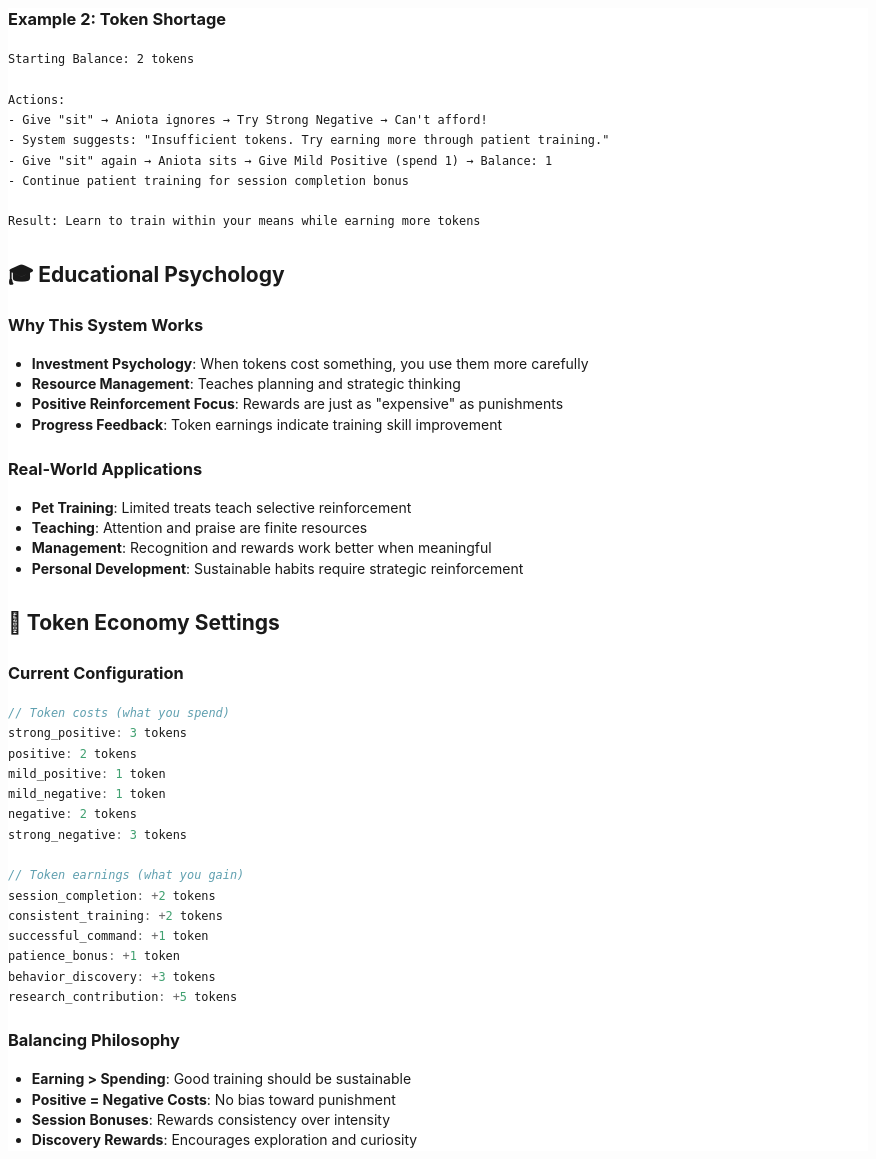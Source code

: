### Example 2: Token Shortage
```
Starting Balance: 2 tokens

Actions:
- Give "sit" → Aniota ignores → Try Strong Negative → Can't afford!
- System suggests: "Insufficient tokens. Try earning more through patient training."
- Give "sit" again → Aniota sits → Give Mild Positive (spend 1) → Balance: 1
- Continue patient training for session completion bonus

Result: Learn to train within your means while earning more tokens
```

## 🎓 Educational Psychology

### Why This System Works
- **Investment Psychology**: When tokens cost something, you use them more carefully
- **Resource Management**: Teaches planning and strategic thinking
- **Positive Reinforcement Focus**: Rewards are just as "expensive" as punishments
- **Progress Feedback**: Token earnings indicate training skill improvement

### Real-World Applications
- **Pet Training**: Limited treats teach selective reinforcement
- **Teaching**: Attention and praise are finite resources
- **Management**: Recognition and rewards work better when meaningful
- **Personal Development**: Sustainable habits require strategic reinforcement

## 🔧 Token Economy Settings

### Current Configuration
```javascript
// Token costs (what you spend)
strong_positive: 3 tokens
positive: 2 tokens  
mild_positive: 1 token
mild_negative: 1 token
negative: 2 tokens
strong_negative: 3 tokens

// Token earnings (what you gain)
session_completion: +2 tokens
consistent_training: +2 tokens
successful_command: +1 token
patience_bonus: +1 token
behavior_discovery: +3 tokens
research_contribution: +5 tokens
```

### Balancing Philosophy
- **Earning > Spending**: Good training should be sustainable
- **Positive = Negative Costs**: No bias toward punishment
- **Session Bonuses**: Rewards consistency over intensity
- **Discovery Rewards**: Encourages exploration and curiosity

